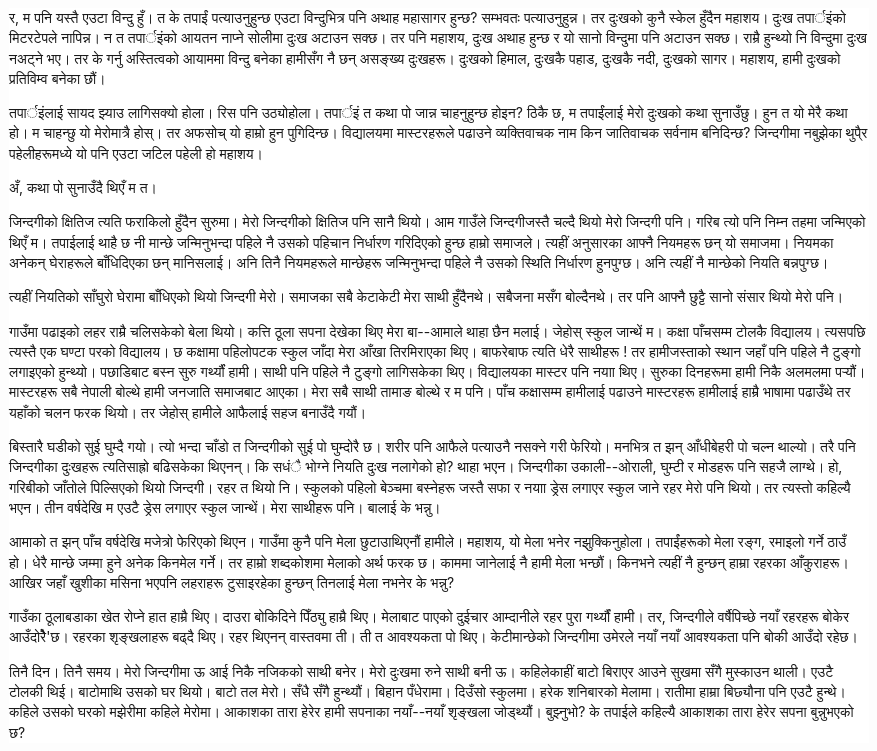 र, म पनि यस्तै एउटा विन्दु हुँ। त के तपाईं पत्याउनुहुन्छ एउटा विन्दुभित्र पनि अथाह महासागर हुन्छ? सम्भवतः पत्याउनुहुन्न। तर दुःखको कुनै स्केल हुँदैन महाशय। दुःख तपार्इंको मिटरटेपले नापिन्न। न त तपार्इंको आयतन नाप्ने सोलीमा दुःख अटाउन सक्छ। तर पनि महाशय, दुःख अथाह हुन्छ र यो सानो विन्दुमा पनि अटाउन सक्छ। राम्रै हुन्थ्यो नि विन्दुमा दुःख नअट्ने भए। तर के गर्नु अस्तित्वको आयाममा विन्दु बनेका हामीसँग नै छन् असङ्ख्य दुःखहरू। दुःखको हिमाल, दुःखकै पहाड, दुःखकै नदी, दुःखको सागर। महाशय, हामी दुःखको प्रतिविम्व बनेका छौं।

तपार्इंलाई सायद झ्याउ लागिसक्यो होला। रिस पनि उठ्योहोला। तपार्इं त कथा पो जान्न चाहनुहुन्छ होइन? ठिकै छ, म तपाईंलाई मेरो दुःखको कथा सुनाउँछु। हुन त यो मेरै कथा हो। म चाहन्छु यो मेरोमात्रै होस्। तर अफसोच् यो हाम्रो हुन पुगिदिन्छ। विद्यालयमा मास्टरहरूले पढाउने व्यक्तिवाचक नाम किन जातिवाचक सर्वनाम बनिदिन्छ? जिन्दगीमा नबुझेका थुपै्र पहेलीहरूमध्ये यो पनि एउटा जटिल पहेली हो महाशय।

अँ, कथा पो सुनाउँदै थिएँ म त।

जिन्दगीको क्षितिज त्यति फराकिलो हुँदैन सुरुमा। मेरो जिन्दगीको क्षितिज पनि सानै थियो। आम गाउँले जिन्दगीजस्तै चल्दै थियो मेरो जिन्दगी पनि। गरिब त्यो पनि निम्न तहमा जन्मिएको थिएँ म। तपाईलाई थाहै छ नी मान्छे जन्मिनुभन्दा पहिले नै उसको पहिचान निर्धारण गरिदिएको हुन्छ हाम्रो समाजले। त्यहीं अनुसारका आफ्नै नियमहरू छन् यो समाजमा। नियमका अनेकन् घेराहरूले बाँधिदिएका छन् मानिसलाई। अनि तिनै नियमहरूले मान्छेहरू जन्मिनुभन्दा पहिले नै उसको स्थिति निर्धारण हुनपुग्छ। अनि त्यहीं नै मान्छेको नियति बन्नपुग्छ।

त्यहीं नियतिको साँघुरो घेरामा बाँधिएको थियो जिन्दगी मेरो। समाजका सबै केटाकेटी मेरा साथी हुँदैनथे। सबैजना मसँग बोल्दैनथे। तर पनि आफ्नै छुट्टै सानो संसार थियो मेरो पनि।

गाउँमा पढाइको लहर राम्रै चलिसकेको बेला थियो। कत्ति ठूला सपना देखेका थिए मेरा बा--आमाले थाहा छैन मलाई। जेहोस् स्कुल जान्थें म। कक्षा पाँचसम्म टोलकै विद्यालय। त्यसपछि त्यस्तै एक घण्टा परको विद्यालय। छ कक्षामा पहिलोपटक स्कुल जाँदा मेरा आँखा तिरमिराएका थिए। बाफरेबाफ त्यति धेरै साथीहरू ! तर हामीजस्ताको स्थान जहाँ पनि पहिले नै टुङ्गो लगाइएको हुन्थ्यो। पछाडिबाट बस्न सुरु गर्थ्यौं हामी। साथी पनि पहिले नै टुङ्गो लागिसकेका थिए। विद्यालयका मास्टर पनि नयाा थिए। सुरुका दिनहरूमा हामी निकै अलमलमा पर्‍यौं। मास्टरहरू सबै नेपाली बोल्थे हामी जनजाति समाजबाट आएका। मेरा सबै साथी तामाङ बोल्थे र म पनि। पाँच कक्षासम्म हामीलाई पढाउने मास्टरहरू हामीलाई हाम्रै भाषामा पढाउँथे तर यहाँको चलन फरक थियो। तर जेहोस् हामीले आफैलाई सहज बनाउँदै गयौं।

बिस्तारै घडीको सुई घुम्दै गयो। त्यो भन्दा चाँडो त जिन्दगीको सुई पो घुम्दोरै छ। शरीर पनि आफैले पत्याउनै नसक्ने गरी फेरियो। मनभित्र त झन् आँधीबेहरी पो चल्न थाल्यो। तरै पनि जिन्दगीका दुःखहरू त्यतिसाह्रो बढिसकेका थिएनन्। कि सधंै भोग्ने नियति दुःख नलागेको हो? थाहा भएन। जिन्दगीका उकाली--ओराली, घुम्टी र मोडहरू पनि सहजै लाग्थे। हो, गरिबीको जाँतोले पिल्सिएको थियो जिन्दगी। रहर त थियो नि। स्कुलको पहिलो बेञ्चमा बस्नेहरू जस्तै सफा र नयाा ड्रेस लगाएर स्कुल जाने रहर मेरो पनि थियो। तर त्यस्तो कहिल्यै भएन। तीन वर्षदेखि म एउटै ड्रेस लगाएर स्कुल जान्थें। मेरा साथीहरू पनि। बालाई के भन्नु।

आमाको त झन् पाँच वर्षदेखि मजेत्रो फेरिएको थिएन। गाउँमा कुनै पनि मेला छुटाउाथिएनौं हामीले। महाशय, यो मेला भनेर नझुक्किनुहोला। तपाईंहरूको मेला रङ्ग, रमाइलो गर्ने ठाउँ हो। धेरै मान्छे जम्मा हुने अनेक किनमेल गर्ने। तर हाम्रो शब्दकोशमा मेलाको अर्थ फरक छ। काममा जानेलाई नै हामी मेला भन्छौं। किनभने त्यहीं नै हुन्छन् हाम्रा रहरका आँकुराहरू। आखिर जहाँ खुशीका मसिना भएपनि लहराहरू टुसाइरहेका हुन्छन् तिनलाई मेला नभनेर के भन्नु?

गाउँका ठूलाबडाका खेत रोप्ने हात हाम्रै थिए। दाउरा बोकिदिने पिँठ्यु हाम्रै थिए। मेलाबाट पाएको दुईचार आम्दानीले रहर पुरा गर्थ्यौं हामी। तर, जिन्दगीले वर्षैपिच्छे नयाँ रहरहरू बोकेर आउँदोरैेे'छ। रहरका शृङ्खलाहरू बढ्दै थिए। रहर थिएनन् वास्तवमा ती। ती त आवश्यकता पो थिए। केटीमान्छेको जिन्दगीमा उमेरले नयाँ नयाँ आवश्यकता पनि बोकी आउँदो रहेछ।

तिनै दिन। तिनै समय। मेरो जिन्दगीमा ऊ आई निकै नजिकको साथी बनेर। मेरो दुःखमा रुने साथी बनी ऊ। कहिलेकाहीं बाटो बिराएर आउने सुखमा सँगै मुस्काउन थाली। एउटै टोलकी थिई। बाटोमाथि उसको घर थियो। बाटो तल मेरो। सँधै सँगै हुन्थ्यौं। बिहान पँधेरामा। दिउँसो स्कुलमा। हरेक शनिबारको मेलामा। रातीमा हाम्रा बिछ्यौना पनि एउटै हुन्थे। कहिले उसको घरको मझेरीमा कहिले मेरोमा। आकाशका तारा हेरेर हामी सपनाका नयाँ--नयाँ शृङ्खला जोड्थ्यौं। बुझ्नुभो? के तपाईले कहिल्यै आकाशका तारा हेरेर सपना बुन्नुभएको छ?
